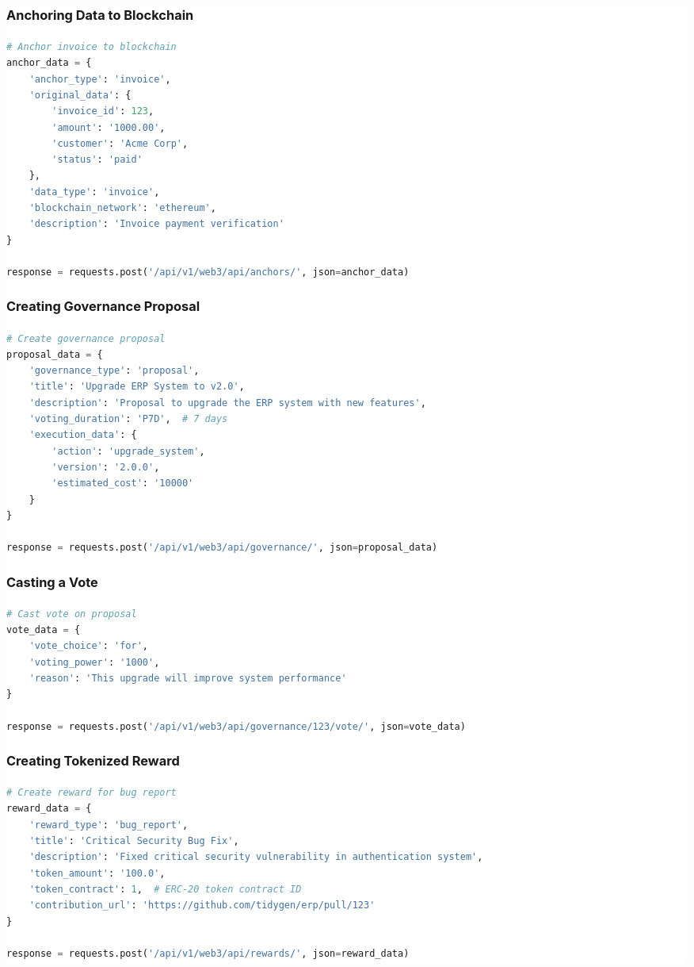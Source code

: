 ### **Anchoring Data to Blockchain**
```python
# Anchor invoice to blockchain
anchor_data = {
    'anchor_type': 'invoice',
    'original_data': {
        'invoice_id': 123,
        'amount': '1000.00',
        'customer': 'Acme Corp',
        'status': 'paid'
    },
    'data_type': 'invoice',
    'blockchain_network': 'ethereum',
    'description': 'Invoice payment verification'
}

response = requests.post('/api/v1/web3/api/anchors/', json=anchor_data)
```

### **Creating Governance Proposal**
```python
# Create governance proposal
proposal_data = {
    'governance_type': 'proposal',
    'title': 'Upgrade ERP System to v2.0',
    'description': 'Proposal to upgrade the ERP system with new features',
    'voting_duration': 'P7D',  # 7 days
    'execution_data': {
        'action': 'upgrade_system',
        'version': '2.0.0',
        'estimated_cost': '10000'
    }
}

response = requests.post('/api/v1/web3/api/governance/', json=proposal_data)
```

### **Casting a Vote**
```python
# Cast vote on proposal
vote_data = {
    'vote_choice': 'for',
    'voting_power': '1000',
    'reason': 'This upgrade will improve system performance'
}

response = requests.post('/api/v1/web3/api/governance/123/vote/', json=vote_data)
```

### **Creating Tokenized Reward**
```python
# Create reward for bug report
reward_data = {
    'reward_type': 'bug_report',
    'title': 'Critical Security Bug Fix',
    'description': 'Fixed critical security vulnerability in authentication system',
    'token_amount': '100.0',
    'token_contract': 1,  # ERC-20 token contract ID
    'contribution_url': 'https://github.com/tidygen/erp/pull/123'
}

response = requests.post('/api/v1/web3/api/rewards/', json=reward_data)
```
